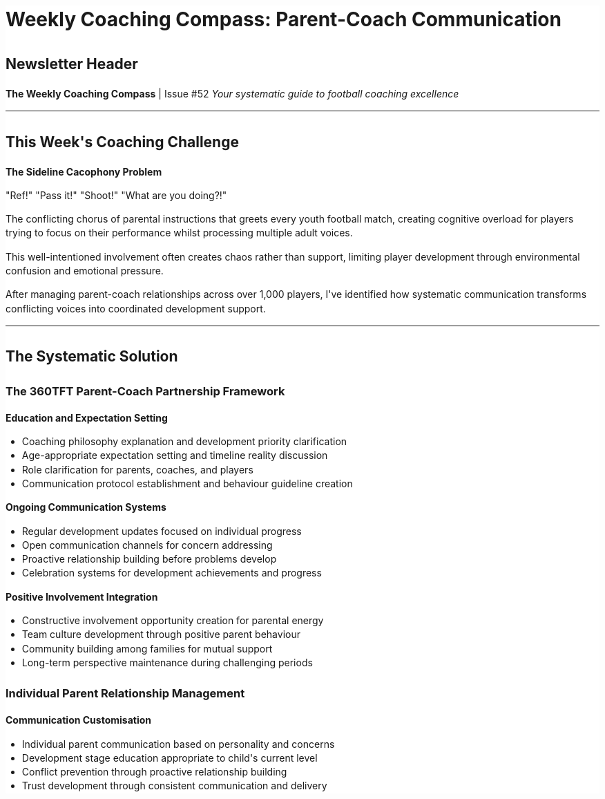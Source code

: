# Weekly Coaching Compass: Parent-Coach Communication

## Newsletter Header
**The Weekly Coaching Compass** | Issue #52
*Your systematic guide to football coaching excellence*

---

## This Week's Coaching Challenge

**The Sideline Cacophony Problem**

"Ref!" "Pass it!" "Shoot!" "What are you doing?!"

The conflicting chorus of parental instructions that greets every youth football match, creating cognitive overload for players trying to focus on their performance whilst processing multiple adult voices.

This well-intentioned involvement often creates chaos rather than support, limiting player development through environmental confusion and emotional pressure.

After managing parent-coach relationships across over 1,000 players, I've identified how systematic communication transforms conflicting voices into coordinated development support.

---

## The Systematic Solution

### The 360TFT Parent-Coach Partnership Framework

**Education and Expectation Setting**
- Coaching philosophy explanation and development priority clarification
- Age-appropriate expectation setting and timeline reality discussion
- Role clarification for parents, coaches, and players
- Communication protocol establishment and behaviour guideline creation

**Ongoing Communication Systems**
- Regular development updates focused on individual progress
- Open communication channels for concern addressing
- Proactive relationship building before problems develop
- Celebration systems for development achievements and progress

**Positive Involvement Integration**
- Constructive involvement opportunity creation for parental energy
- Team culture development through positive parent behaviour
- Community building among families for mutual support
- Long-term perspective maintenance during challenging periods

### Individual Parent Relationship Management

**Communication Customisation**
- Individual parent communication based on personality and concerns
- Development stage education appropriate to child's current level
- Conflict prevention through proactive relationship building
- Trust development through consistent communication and delivery
